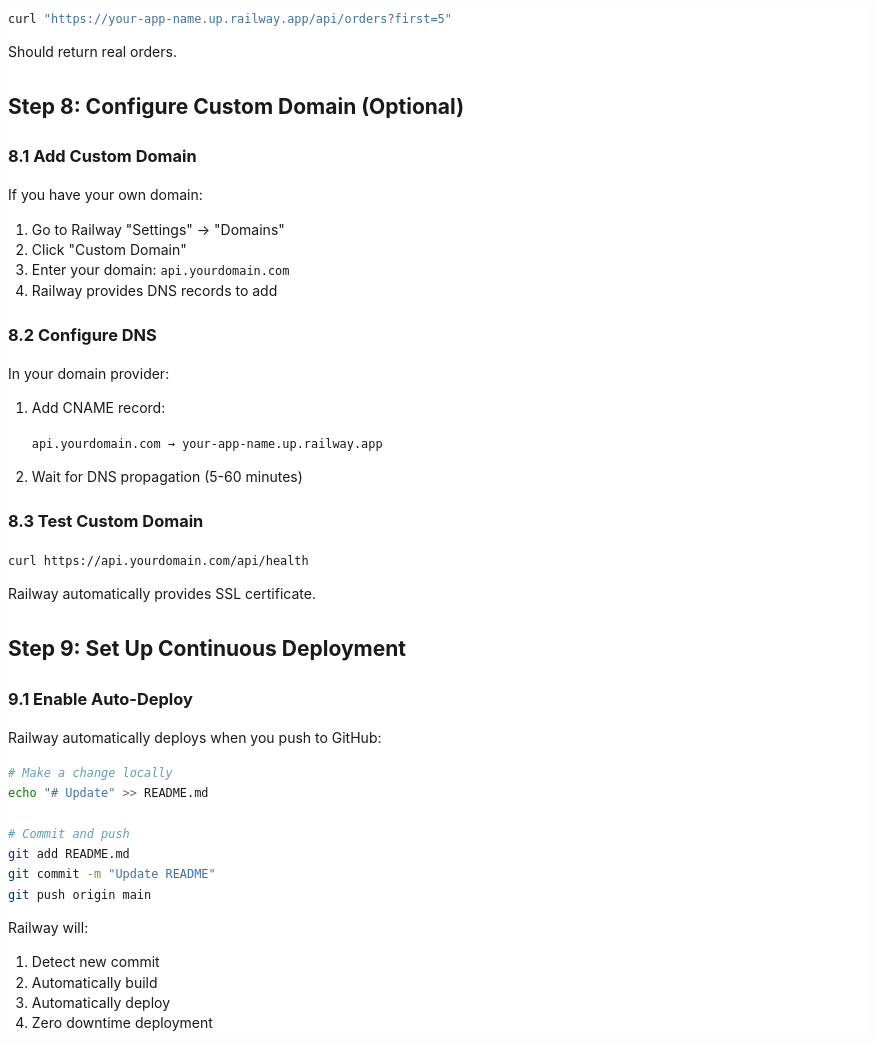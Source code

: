 ```bash
curl "https://your-app-name.up.railway.app/api/orders?first=5"
```

Should return real orders.

## Step 8: Configure Custom Domain (Optional)

### 8.1 Add Custom Domain

If you have your own domain:

1. Go to Railway "Settings" → "Domains"
2. Click "Custom Domain"
3. Enter your domain: `api.yourdomain.com`
4. Railway provides DNS records to add

### 8.2 Configure DNS

In your domain provider:
1. Add CNAME record:
   ```
   api.yourdomain.com → your-app-name.up.railway.app
   ```
2. Wait for DNS propagation (5-60 minutes)

### 8.3 Test Custom Domain

```bash
curl https://api.yourdomain.com/api/health
```

Railway automatically provides SSL certificate.

## Step 9: Set Up Continuous Deployment

### 9.1 Enable Auto-Deploy

Railway automatically deploys when you push to GitHub:

```bash
# Make a change locally
echo "# Update" >> README.md

# Commit and push
git add README.md
git commit -m "Update README"
git push origin main
```

Railway will:
1. Detect new commit
2. Automatically build
3. Automatically deploy
4. Zero downtime deployment
